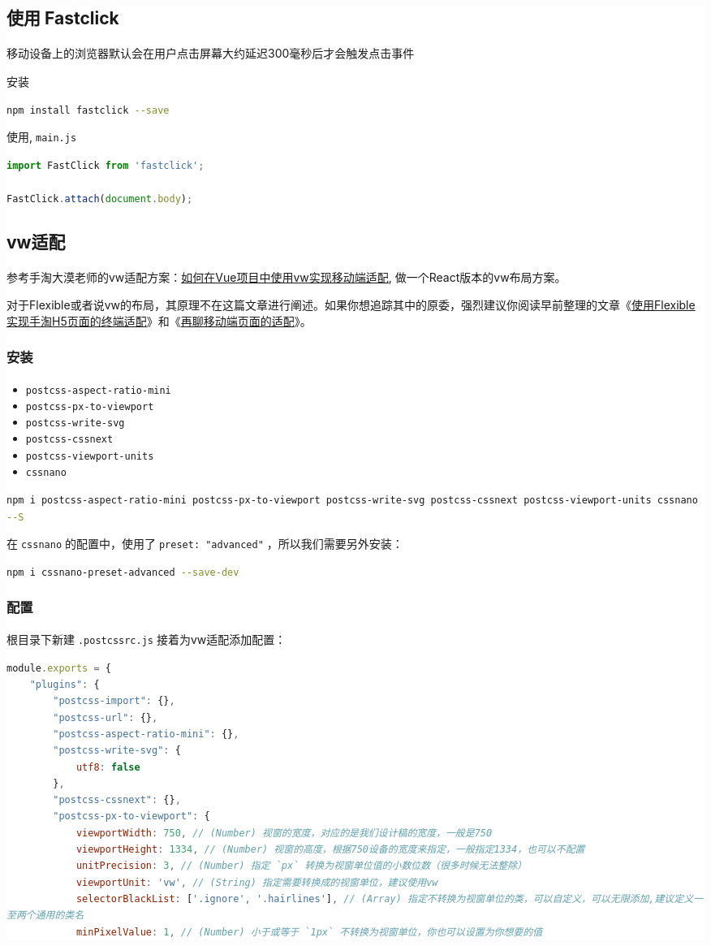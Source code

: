 ## 使用 Fastclick

移动设备上的浏览器默认会在用户点击屏幕大约延迟300毫秒后才会触发点击事件  

安装  

``` sh
npm install fastclick --save
```

使用, `main.js`

``` js
import FastClick from 'fastclick';

FastClick.attach(document.body);
```

## vw适配

参考手淘大漠老师的vw适配方案：[如何在Vue项目中使用vw实现移动端适配](https://www.w3cplus.com/mobile/vw-layout-in-vue.html), 做一个React版本的vw布局方案。

对于Flexible或者说vw的布局，其原理不在这篇文章进行阐述。如果你想追踪其中的原委，强烈建议你阅读早前整理的文章《[使用Flexible实现手淘H5页面的终端适配](https://www.w3cplus.com/mobile/lib-flexible-for-html5-layout.html)》和《[再聊移动端页面的适配](https://www.w3cplus.com/css/vw-for-layout.html)》。

### 安装

* `postcss-aspect-ratio-mini`
* `postcss-px-to-viewport`
* `postcss-write-svg`
* `postcss-cssnext`
* `postcss-viewport-units`
* `cssnano`

``` sh
npm i postcss-aspect-ratio-mini postcss-px-to-viewport postcss-write-svg postcss-cssnext postcss-viewport-units cssnano --S   
```

在 `cssnano` 的配置中，使用了 `preset: "advanced"` ，所以我们需要另外安装：

``` sh
npm i cssnano-preset-advanced --save-dev  
```

### 配置

根目录下新建 `.postcssrc.js` 接着为vw适配添加配置：  

``` js
module.exports = {
    "plugins": {
        "postcss-import": {},
        "postcss-url": {},
        "postcss-aspect-ratio-mini": {},
        "postcss-write-svg": {
            utf8: false
        },
        "postcss-cssnext": {},
        "postcss-px-to-viewport": {
            viewportWidth: 750, // (Number) 视窗的宽度，对应的是我们设计稿的宽度，一般是750 
            viewportHeight: 1334, // (Number) 视窗的高度，根据750设备的宽度来指定，一般指定1334，也可以不配置
            unitPrecision: 3, // (Number) 指定 `px` 转换为视窗单位值的小数位数（很多时候无法整除）
            viewportUnit: 'vw', // (String) 指定需要转换成的视窗单位，建议使用vw
            selectorBlackList: ['.ignore', '.hairlines'], // (Array) 指定不转换为视窗单位的类，可以自定义，可以无限添加,建议定义一至两个通用的类名
            minPixelValue: 1, // (Number) 小于或等于 `1px` 不转换为视窗单位，你也可以设置为你想要的值
```